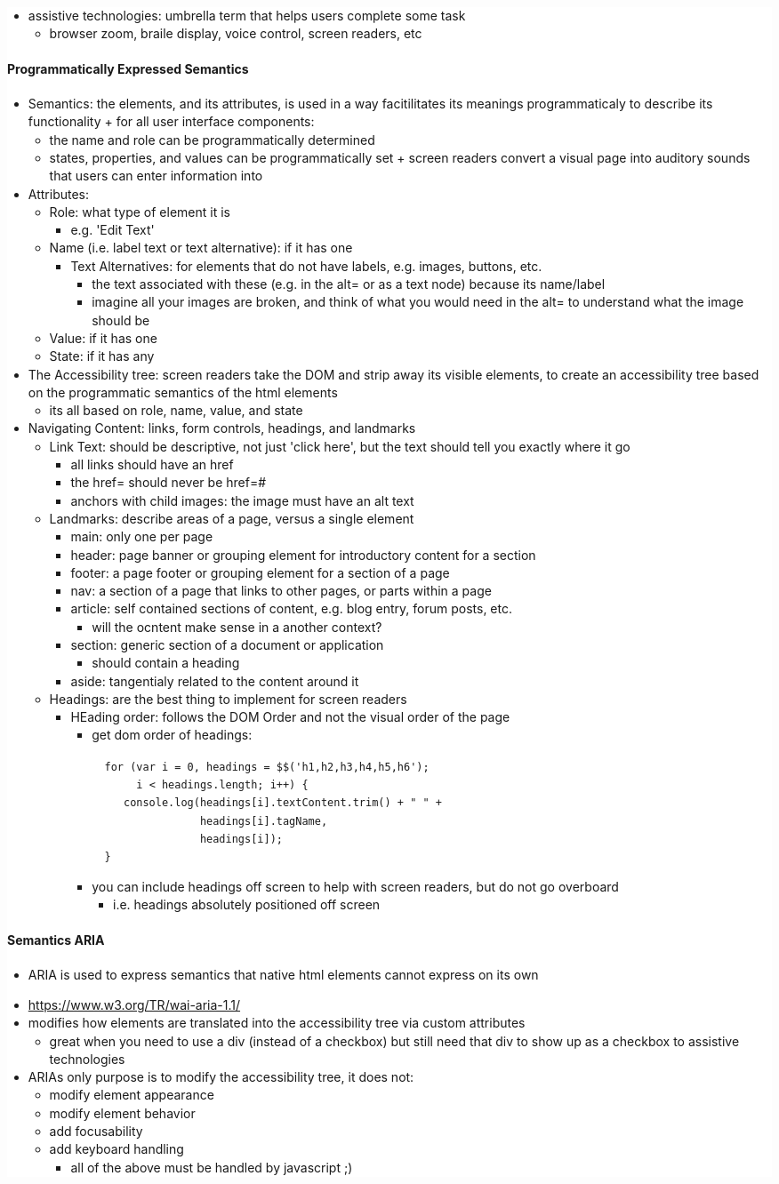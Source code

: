   - assistive technologies: umbrella term that helps users complete some task
    +  browser zoom, braile display, voice control, screen readers, etc
#### Programmatically Expressed Semantics
  -  Semantics: the elements, and its attributes, is used in a way facitilitates its meanings programmaticaly to describe its functionality
    + for all user interface components:
      - the name and role can be programmatically determined
      - states, properties, and values can be programmatically set
    + screen readers convert a visual page into auditory sounds that users can enter information into
  - Attributes:
    + Role: what type of element it is
      - e.g. 'Edit Text'
    + Name (i.e. label text or text alternative): if it has one
      - Text Alternatives: for elements that do not have labels, e.g. images, buttons, etc.
        + the text associated with these (e.g. in the alt= or as a text node) because its name/label
        + imagine all your images are broken, and think of what you would need in the alt= to understand what the image should be
    + Value: if it has one
    + State: if it has any
  - The Accessibility tree: screen readers take the DOM and strip away its visible elements, to create an accessibility tree based on the programmatic semantics of the html elements
    + its all based on role, name, value, and state
  - Navigating Content: links, form controls, headings, and landmarks
    + Link Text: should be descriptive, not just 'click here', but the text should tell you exactly where it go
      - all links should have an href
      - the href= should never be href=#
      - anchors with child images: the image must have an alt text
    + Landmarks: describe areas of a page, versus a single element
      - main: only one per page
      - header: page banner or grouping element for introductory content for a section
      - footer: a page footer or grouping element for a section of a page
      - nav: a section of a page that links to other pages, or parts within a page
      - article: self contained sections of content, e.g. blog entry, forum posts, etc.
        + will the ocntent make sense in a another context?
      - section: generic section of a document or application
        + should contain a heading
      - aside: tangentialy related to the content around it
    + Headings: are the best thing to implement for screen readers
      - HEading order: follows the DOM Order and not the visual order of the page
        + get dom order of headings:
          ```
            for (var i = 0, headings = $$('h1,h2,h3,h4,h5,h6');
                 i < headings.length; i++) {
               console.log(headings[i].textContent.trim() + " " +
                           headings[i].tagName,
                           headings[i]);
            }
          ```
        + you can include headings off screen to help with screen readers, but do not go overboard
          - i.e. headings absolutely positioned off screen
#### Semantics ARIA
 + ARIA is used to express semantics that native html elements cannot express on its own
  - https://www.w3.org/TR/wai-aria-1.1/
  - modifies how elements are translated into the accessibility tree via custom attributes
    + great when you need to use a div (instead of a checkbox) but still need that div to show up as a checkbox to assistive technologies
  - ARIAs only purpose is to modify the accessibility tree, it does not:
    + modify element appearance
    + modify element behavior
    + add focusability
    + add keyboard handling
      - all of the above must be handled by javascript ;)